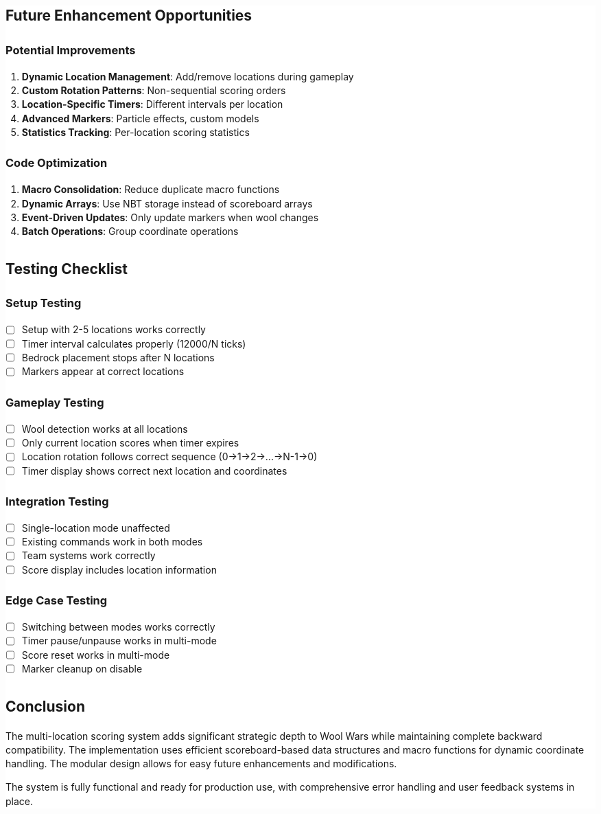 ## Future Enhancement Opportunities

### Potential Improvements
1. **Dynamic Location Management**: Add/remove locations during gameplay
2. **Custom Rotation Patterns**: Non-sequential scoring orders
3. **Location-Specific Timers**: Different intervals per location
4. **Advanced Markers**: Particle effects, custom models
5. **Statistics Tracking**: Per-location scoring statistics

### Code Optimization
1. **Macro Consolidation**: Reduce duplicate macro functions
2. **Dynamic Arrays**: Use NBT storage instead of scoreboard arrays
3. **Event-Driven Updates**: Only update markers when wool changes
4. **Batch Operations**: Group coordinate operations

## Testing Checklist

### Setup Testing
- [ ] Setup with 2-5 locations works correctly
- [ ] Timer interval calculates properly (12000/N ticks)
- [ ] Bedrock placement stops after N locations
- [ ] Markers appear at correct locations

### Gameplay Testing  
- [ ] Wool detection works at all locations
- [ ] Only current location scores when timer expires
- [ ] Location rotation follows correct sequence (0→1→2→...→N-1→0)
- [ ] Timer display shows correct next location and coordinates

### Integration Testing
- [ ] Single-location mode unaffected
- [ ] Existing commands work in both modes
- [ ] Team systems work correctly
- [ ] Score display includes location information

### Edge Case Testing
- [ ] Switching between modes works correctly
- [ ] Timer pause/unpause works in multi-mode
- [ ] Score reset works in multi-mode
- [ ] Marker cleanup on disable

## Conclusion

The multi-location scoring system adds significant strategic depth to Wool Wars while maintaining complete backward compatibility. The implementation uses efficient scoreboard-based data structures and macro functions for dynamic coordinate handling. The modular design allows for easy future enhancements and modifications.

The system is fully functional and ready for production use, with comprehensive error handling and user feedback systems in place.
